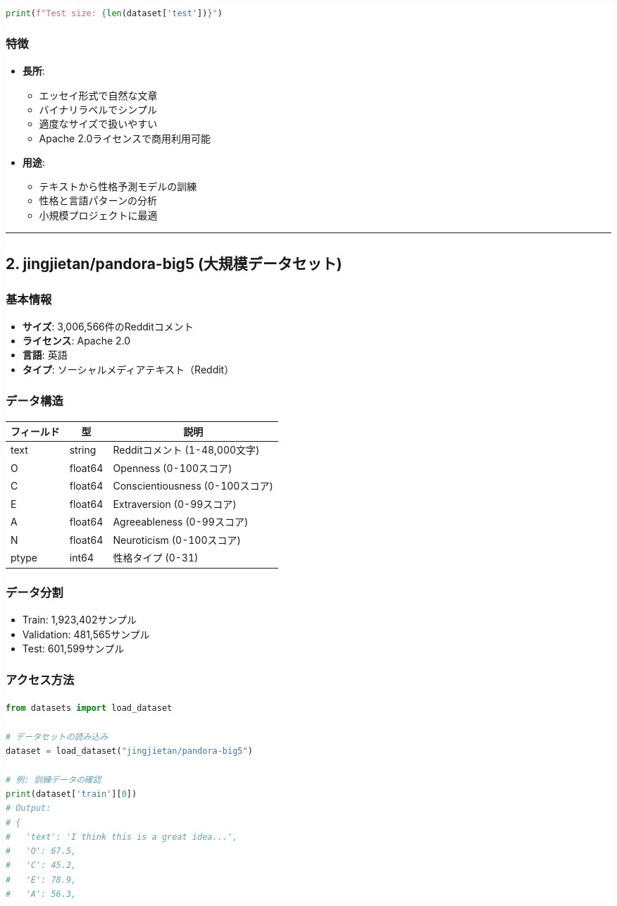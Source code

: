 ```python
print(f"Test size: {len(dataset['test'])}")
```

### 特徴
- **長所**:
  - エッセイ形式で自然な文章
  - バイナリラベルでシンプル
  - 適度なサイズで扱いやすい
  - Apache 2.0ライセンスで商用利用可能

- **用途**:
  - テキストから性格予測モデルの訓練
  - 性格と言語パターンの分析
  - 小規模プロジェクトに最適

---

## 2. jingjietan/pandora-big5 (大規模データセット)

### 基本情報
- **サイズ**: 3,006,566件のRedditコメント
- **ライセンス**: Apache 2.0
- **言語**: 英語
- **タイプ**: ソーシャルメディアテキスト（Reddit）

### データ構造
| フィールド | 型 | 説明 |
|-----------|-----|------|
| text | string | Redditコメント (1-48,000文字) |
| O | float64 | Openness (0-100スコア) |
| C | float64 | Conscientiousness (0-100スコア) |
| E | float64 | Extraversion (0-99スコア) |
| A | float64 | Agreeableness (0-99スコア) |
| N | float64 | Neuroticism (0-100スコア) |
| ptype | int64 | 性格タイプ (0-31) |

### データ分割
- Train: 1,923,402サンプル
- Validation: 481,565サンプル
- Test: 601,599サンプル

### アクセス方法
```python
from datasets import load_dataset

# データセットの読み込み
dataset = load_dataset("jingjietan/pandora-big5")

# 例: 訓練データの確認
print(dataset['train'][0])
# Output:
# {
#   'text': 'I think this is a great idea...',
#   'O': 67.5,
#   'C': 45.2,
#   'E': 78.9,
#   'A': 56.3,
```